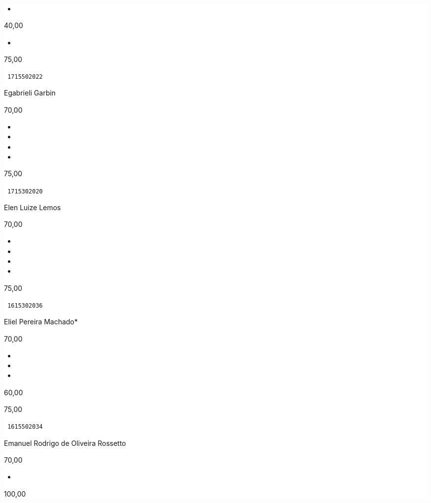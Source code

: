    -

   40,00

   -

   75,00

     1715502022

   Egabrieli Garbin

   70,00

   -

   -

   -

   -

   75,00

     1715302020

   Elen Luize Lemos

   70,00

   -

   -

   -

   -

   75,00

     1615302036

   Eliel Pereira Machado*

   70,00

   -

   -

   -

   60,00

   75,00

     1615502034

   Emanuel Rodrigo de Oliveira Rossetto

   70,00

   -

   100,00
